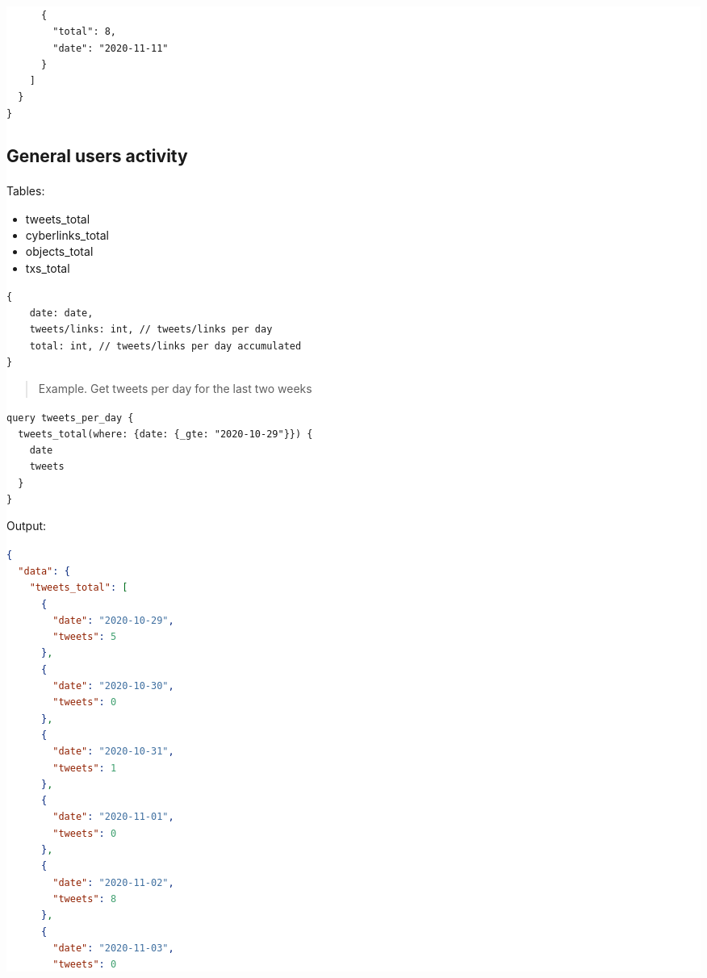 ```
      {
        "total": 8,
        "date": "2020-11-11"
      }
    ]
  }
}
```

## General users activity

Tables:

- tweets_total
- cyberlinks_total
- objects_total
- txs_total

```
{
    date: date, 
    tweets/links: int, // tweets/links per day
    total: int, // tweets/links per day accumulated
}
```

> Example. Get tweets per day for the last two weeks

```
query tweets_per_day {
  tweets_total(where: {date: {_gte: "2020-10-29"}}) {
    date
    tweets
  }
}
```

Output:

```json
{
  "data": {
    "tweets_total": [
      {
        "date": "2020-10-29",
        "tweets": 5
      },
      {
        "date": "2020-10-30",
        "tweets": 0
      },
      {
        "date": "2020-10-31",
        "tweets": 1
      },
      {
        "date": "2020-11-01",
        "tweets": 0
      },
      {
        "date": "2020-11-02",
        "tweets": 8
      },
      {
        "date": "2020-11-03",
        "tweets": 0
```